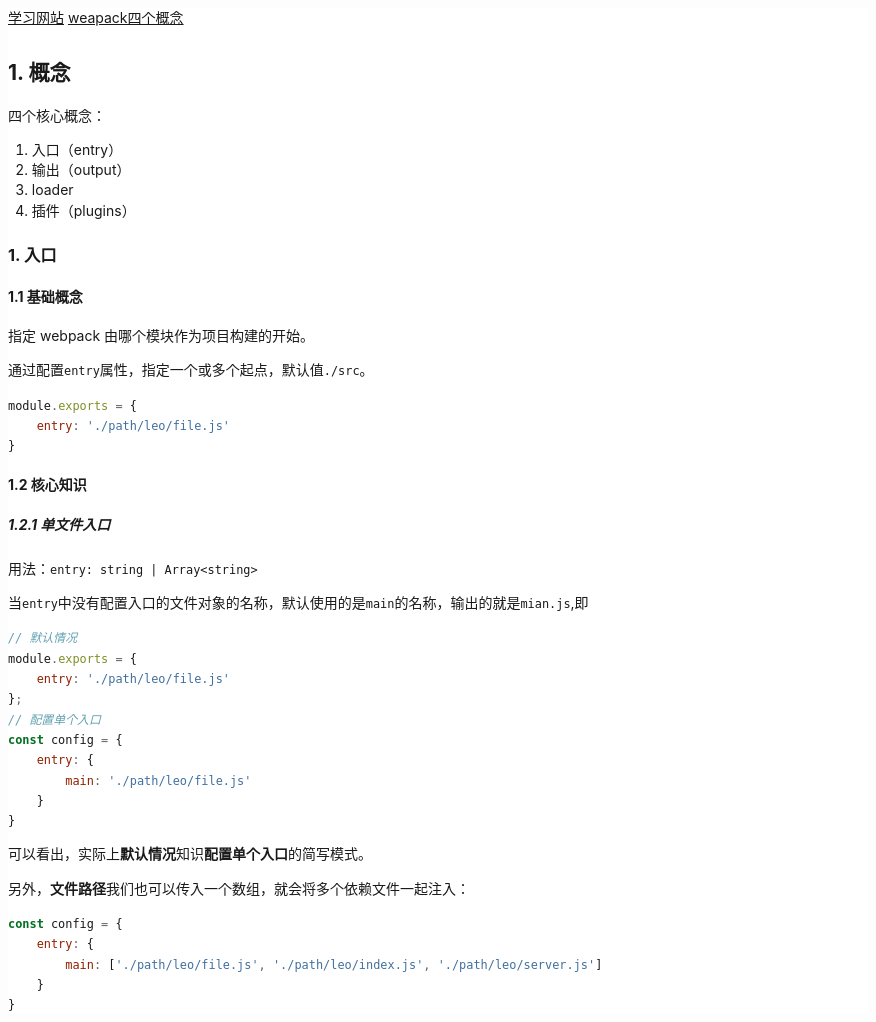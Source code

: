 [学习网站](http://www.imooc.com/article/291219?block_id=tuijian_wz)
[weapack四个概念](https://github.com/pingan8787/Leo-JavaScript/blob/master/Cute-Webpack/guide/README.md)

## 1. 概念

四个核心概念：
1. 入口（entry）
2. 输出（output）
3. loader
4. 插件（plugins）

### 1. 入口 

#### 1.1 基础概念

指定 webpack 由哪个模块作为项目构建的开始。  

通过配置`entry`属性，指定一个或多个起点，默认值`./src`。

```js
module.exports = {
    entry: './path/leo/file.js'
}
```

#### 1.2 核心知识

##### 1.2.1 单文件入口

用法：`entry: string | Array<string>`

当`entry`中没有配置入口的文件对象的名称，默认使用的是`main`的名称，输出的就是`mian.js`,即
```js
// 默认情况
module.exports = {
    entry: './path/leo/file.js'
};
// 配置单个入口
const config = {
    entry: {
        main: './path/leo/file.js'
    }
}
```

可以看出，实际上**默认情况**知识**配置单个入口**的简写模式。

另外，**文件路径**我们也可以传入一个数组，就会将多个依赖文件一起注入：
```js
const config = {
    entry: {
        main: ['./path/leo/file.js', './path/leo/index.js', './path/leo/server.js']
    }
}
```
